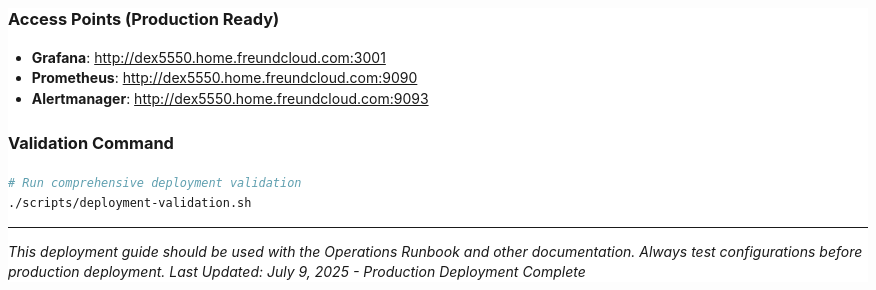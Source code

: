 ### Access Points (Production Ready)
- **Grafana**: http://dex5550.home.freundcloud.com:3001
- **Prometheus**: http://dex5550.home.freundcloud.com:9090
- **Alertmanager**: http://dex5550.home.freundcloud.com:9093

### Validation Command
```bash
# Run comprehensive deployment validation
./scripts/deployment-validation.sh
```

---

*This deployment guide should be used with the Operations Runbook and other documentation.*
*Always test configurations before production deployment.*
*Last Updated: July 9, 2025 - Production Deployment Complete*